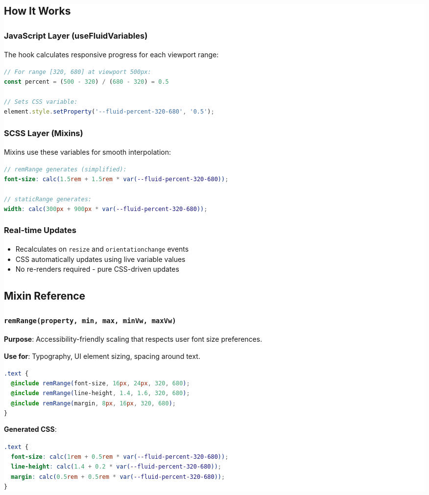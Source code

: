 ## How It Works

### JavaScript Layer (useFluidVariables)

The hook calculates responsive progress for each viewport range:

```javascript
// For range [320, 680] at viewport 500px:
const percent = (500 - 320) / (680 - 320) = 0.5

// Sets CSS variable:
element.style.setProperty('--fluid-percent-320-680', '0.5');
```

### SCSS Layer (Mixins)

Mixins use these variables for smooth interpolation:

```scss
// remRange generates (simplified):
font-size: calc(1.5rem + 1.5rem * var(--fluid-percent-320-680));

// staticRange generates:
width: calc(300px + 900px * var(--fluid-percent-320-680));
```

### Real-time Updates

- Recalculates on `resize` and `orientationchange` events
- CSS automatically updates using live variable values
- No re-renders required - pure CSS-driven updates

## Mixin Reference

### `remRange(property, min, max, minVw, maxVw)`

**Purpose**: Accessibility-friendly scaling that respects user font size preferences.

**Use for**: Typography, UI element sizing, spacing around text.

```scss
.text {
  @include remRange(font-size, 16px, 24px, 320, 680);
  @include remRange(line-height, 1.4, 1.6, 320, 680);
  @include remRange(margin, 8px, 16px, 320, 680);
}
```

**Generated CSS**:

```css
.text {
  font-size: calc(1rem + 0.5rem * var(--fluid-percent-320-680));
  line-height: calc(1.4 + 0.2 * var(--fluid-percent-320-680));
  margin: calc(0.5rem + 0.5rem * var(--fluid-percent-320-680));
}
```
